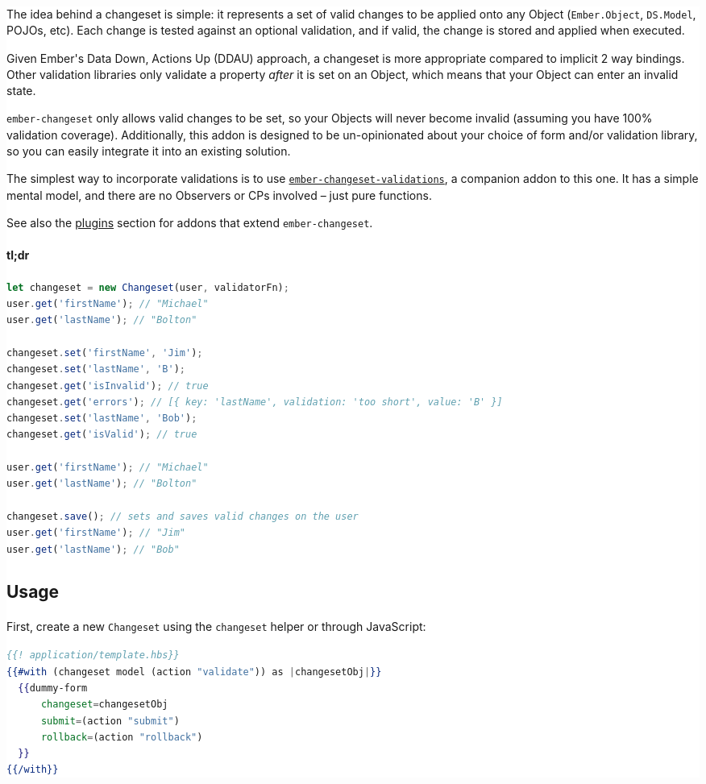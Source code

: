 The idea behind a changeset is simple: it represents a set of valid changes to be applied onto any Object (`Ember.Object`, `DS.Model`, POJOs, etc). Each change is tested against an optional validation, and if valid, the change is stored and applied when executed.

Given Ember's Data Down, Actions Up (DDAU) approach, a changeset is more appropriate compared to implicit 2 way bindings. Other validation libraries only validate a property *after* it is set on an Object, which means that your Object can enter an invalid state.

`ember-changeset` only allows valid changes to be set, so your Objects will never become invalid (assuming you have 100% validation coverage). Additionally, this addon is designed to be un-opinionated about your choice of form and/or validation library, so you can easily integrate it into an existing solution.

The simplest way to incorporate validations is to use [`ember-changeset-validations`](https://github.com/poteto/ember-changeset-validations/), a companion addon to this one. It has a simple mental model, and there are no Observers or CPs involved – just pure functions.

See also the [plugins](#plugins) section for addons that extend `ember-changeset`.

#### tl;dr

```js
let changeset = new Changeset(user, validatorFn);
user.get('firstName'); // "Michael"
user.get('lastName'); // "Bolton"

changeset.set('firstName', 'Jim');
changeset.set('lastName', 'B');
changeset.get('isInvalid'); // true
changeset.get('errors'); // [{ key: 'lastName', validation: 'too short', value: 'B' }]
changeset.set('lastName', 'Bob');
changeset.get('isValid'); // true

user.get('firstName'); // "Michael"
user.get('lastName'); // "Bolton"

changeset.save(); // sets and saves valid changes on the user
user.get('firstName'); // "Jim"
user.get('lastName'); // "Bob"
```

## Usage

First, create a new `Changeset` using the `changeset` helper or through JavaScript:

```hbs
{{! application/template.hbs}}
{{#with (changeset model (action "validate")) as |changesetObj|}}
  {{dummy-form
      changeset=changesetObj
      submit=(action "submit")
      rollback=(action "rollback")
  }}
{{/with}}
```
